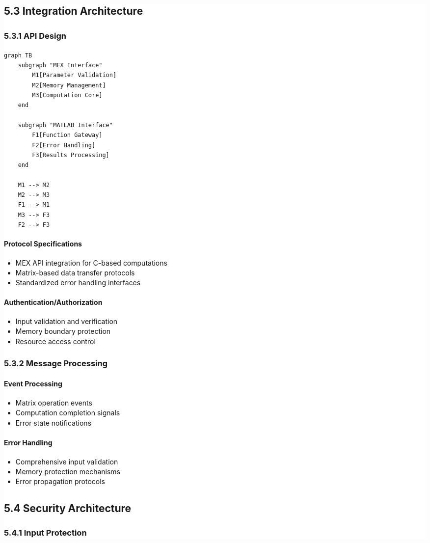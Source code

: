 ## 5.3 Integration Architecture

### 5.3.1 API Design

```mermaid
graph TB
    subgraph "MEX Interface"
        M1[Parameter Validation]
        M2[Memory Management]
        M3[Computation Core]
    end
    
    subgraph "MATLAB Interface"
        F1[Function Gateway]
        F2[Error Handling]
        F3[Results Processing]
    end
    
    M1 --> M2
    M2 --> M3
    F1 --> M1
    M3 --> F3
    F2 --> F3
```

#### Protocol Specifications
- MEX API integration for C-based computations
- Matrix-based data transfer protocols
- Standardized error handling interfaces

#### Authentication/Authorization
- Input validation and verification
- Memory boundary protection
- Resource access control

### 5.3.2 Message Processing

#### Event Processing
- Matrix operation events
- Computation completion signals
- Error state notifications

#### Error Handling
- Comprehensive input validation
- Memory protection mechanisms
- Error propagation protocols

## 5.4 Security Architecture

### 5.4.1 Input Protection
